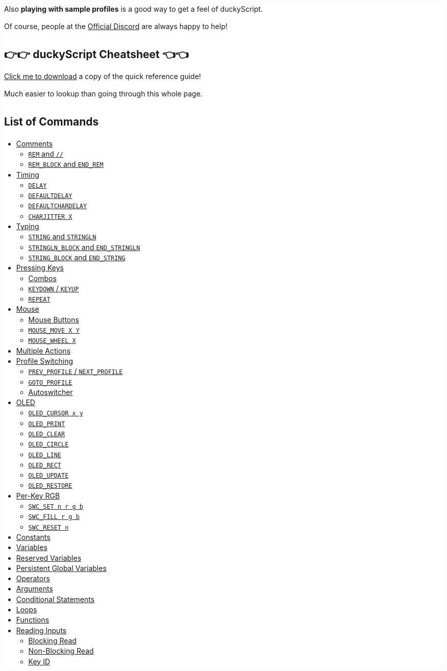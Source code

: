 Also **playing with sample profiles** is a good way to get a feel of duckyScript.

Of course, people at the [Official Discord](https://discord.gg/4sJCBx5) are always happy to help!

## 👉👉 duckyScript Cheatsheet 👈👈

[Click me to download](https://github.com/dekuNukem/duckyPad-Pro/blob/master/doc/duckyscript_cheatsheet.pdf?raw=1) a copy of the quick reference guide!

Much easier to lookup than going through this whole page.

## List of Commands

- [Comments](#comments)
    - [`REM` and `//`](#rem-and-)
    - [`REM_BLOCK` and `END_REM`](#rem_block-and-end_rem)
- [Timing](#timing)
    - [`DELAY`](#delay)
    - [`DEFAULTDELAY`](#defaultdelay)
    - [`DEFAULTCHARDELAY`](#defaultchardelay)
    - [`CHARJITTER X`](#charjitter-x)
- [Typing](#typing)
    - [`STRING` and `STRINGLN`](#string-and-stringln)
    - [`STRINGLN_BLOCK` and `END_STRINGLN`](#stringln_block-and-end_stringln)
    - [`STRING_BLOCK` and `END_STRING`](#string_block-and-end_string)
- [Pressing Keys](#pressing-keys)
    - [Combos](#combos)
    - [`KEYDOWN` / `KEYUP`](#keydown--keyup)
    - [`REPEAT`](#repeat)
- [Mouse](#mouse)
    - [Mouse Buttons](#mouse-buttons)
    - [`MOUSE_MOVE X Y`](#mouse_move-x-y)
    - [`MOUSE_WHEEL X`](#mouse_wheel-x)
- [Multiple Actions](#multiple-actions)
- [Profile Switching](#profile-switching)
    - [`PREV_PROFILE` / `NEXT_PROFILE`](#prev_profile--next_profile)
    - [`GOTO_PROFILE`](#goto_profile)
    - [Autoswitcher](#autoswitcher)
- [OLED](#oled)
    - [`OLED_CURSOR x y`](#oled_cursor-x-y)
    - [`OLED_PRINT`](#oled_print)
    - [`OLED_CLEAR`](#oled_clear)
    - [`OLED_CIRCLE`](#oled_circle)
    - [`OLED_LINE`](#oled_line)
    - [`OLED_RECT`](#oled_rect)
    - [`OLED_UPDATE`](#oled_update)
    - [`OLED_RESTORE`](#oled_restore)
- [Per-Key RGB](#per-key-rgb)
    - [`SWC_SET n r g b`](#swc_set-n-r-g-b)
    - [`SWC_FILL r g b`](#swc_fill-r-g-b)
    - [`SWC_RESET n`](#swc_reset-n)
- [Constants](#constants)
- [Variables](#variables)
- [Reserved Variables](#reserved-variables)
- [Persistent Global Variables](#persistent-global-variables)
- [Operators](#operators)
- [Arguments](#arguments)
- [Conditional Statements](#conditional-statements)
- [Loops](#loops)
- [Functions](#functions)
- [Reading Inputs](#reading-inputs)
    - [Blocking Read](#blocking-read)
    - [Non-Blocking Read](#non-blocking-read)
    - [Key ID](#key-id)